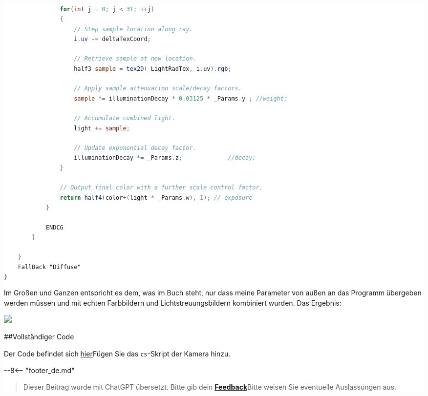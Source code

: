 ```glsl
				for(int j = 0; j < 31; ++j)
				{
					// Step sample location along ray.
					i.uv -= deltaTexCoord;
					
					// Retrieve sample at new location.
					half3 sample = tex2D(_LightRadTex, i.uv).rgb;
					
					// Apply sample attenuation scale/decay factors.
					sample *= illuminationDecay * 0.03125 * _Params.y ;	//weight;
					
					// Accumulate combined light.
					light += sample;
					
					// Update exponential decay factor.
					illuminationDecay *= _Params.z;				//decay;
				}
				
				// Output final color with a further scale control factor.
				return half4(color+(light * _Params.w), 1);	// exposure
			}
			
			ENDCG		
		}

	} 
	FallBack "Diffuse"
}
```

Im Großen und Ganzen entspricht es dem, was im Buch steht, nur dass meine Parameter von außen an das Programm übergeben werden müssen und mit echten Farbbildern und Lichtstreuungsbildern kombiniert wurden. Das Ergebnis:

![](assets/img/2014-3-30-unity-light-scattering/effect.gif)

##Vollständiger Code

Der Code befindet sich [hier](assets/img/2014-3-30-unity-light-scattering/2014-3-30-unity-light-scattering.zip)Fügen Sie das `cs`-Skript der Kamera hinzu.

--8<-- "footer_de.md"


> Dieser Beitrag wurde mit ChatGPT übersetzt. Bitte gib dein [**Feedback**](https://github.com/disenone/wiki_blog/issues/new)Bitte weisen Sie eventuelle Auslassungen aus. 
